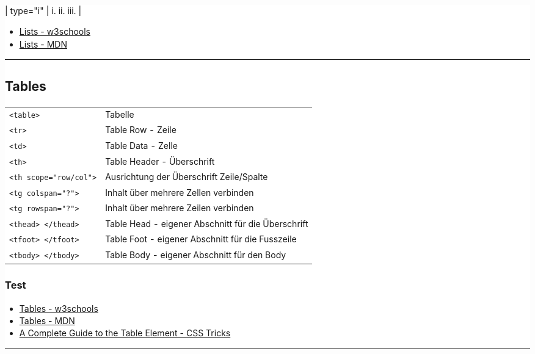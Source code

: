 | type="i"                                | i. ii. iii.                               |

- [Lists - w3schools](https://www.w3schools.com/html/html_lists.asp)
- [Lists - MDN](https://developer.mozilla.org/en-US/docs/Web/HTML/Element/li)

------

## Tables

|                        |                                                    |
| ---------------------- | -------------------------------------------------- |
| `<table>`              | Tabelle                                            |
| `<tr>`                 | Table Row - Zeile                                  |
| `<td>`                 | Table Data - Zelle                                 |
| `<th>`                 | Table Header - Überschrift                         |
| `<th scope="row/col">` | Ausrichtung der Überschrift Zeile/Spalte           |
| `<tg colspan="?">`     | Inhalt über mehrere Zellen verbinden               |
| `<tg rowspan="?">`     | Inhalt über mehrere Zeilen verbinden               |
| `<thead> </thead>`     | Table Head - eigener Abschnitt für die Überschrift |
| `<tfoot> </tfoot>`     | Table Foot - eigener Abschnitt für die Fusszeile   |
| `<tbody> </tbody>`     | Table Body - eigener Abschnitt für den Body        |

### Test
- [Tables - w3schools](https://www.w3schools.com/html/html_tables.asp)
- [ Tables - MDN](https://developer.mozilla.org/en-US/docs/Web/HTML/Element/table)
- [A Complete Guide to the Table Element - CSS Tricks](https://css-tricks.com/complete-guide-table-element/)

------


